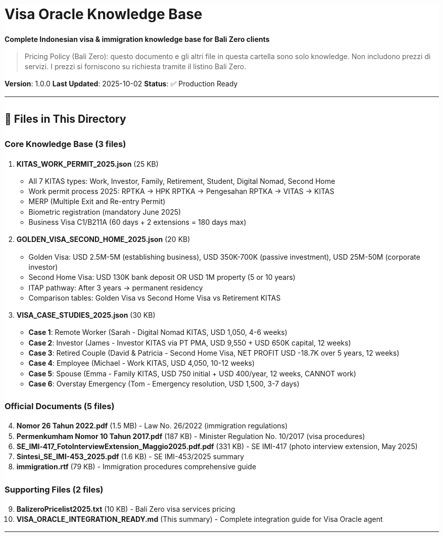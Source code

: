# Visa Oracle Knowledge Base

**Complete Indonesian visa & immigration knowledge base for Bali Zero clients**

> Pricing Policy (Bali Zero): questo documento e gli altri file in questa cartella sono solo knowledge. Non includono prezzi di servizi. I prezzi si forniscono su richiesta tramite il listino Bali Zero.

**Version**: 1.0.0
**Last Updated**: 2025-10-02
**Status**: ✅ Production Ready

---

## 📁 Files in This Directory

### Core Knowledge Base (3 files)
1. **KITAS_WORK_PERMIT_2025.json** (25 KB)
   - All 7 KITAS types: Work, Investor, Family, Retirement, Student, Digital Nomad, Second Home
   - Work permit process 2025: RPTKA → HPK RPTKA → Pengesahan RPTKA → VITAS → KITAS
   - MERP (Multiple Exit and Re-entry Permit)
   - Biometric registration (mandatory June 2025)
   - Business Visa C1/B211A (60 days + 2 extensions = 180 days max)

2. **GOLDEN_VISA_SECOND_HOME_2025.json** (20 KB)
   - Golden Visa: USD 2.5M-5M (establishing business), USD 350K-700K (passive investment), USD 25M-50M (corporate investor)
   - Second Home Visa: USD 130K bank deposit OR USD 1M property (5 or 10 years)
   - ITAP pathway: After 3 years → permanent residency
   - Comparison tables: Golden Visa vs Second Home Visa vs Retirement KITAS

3. **VISA_CASE_STUDIES_2025.json** (30 KB)
   - **Case 1**: Remote Worker (Sarah - Digital Nomad KITAS, USD 1,050, 4-6 weeks)
   - **Case 2**: Investor (James - Investor KITAS via PT PMA, USD 9,550 + USD 650K capital, 12 weeks)
   - **Case 3**: Retired Couple (David & Patricia - Second Home Visa, NET PROFIT USD -18.7K over 5 years, 12 weeks)
   - **Case 4**: Employee (Michael - Work KITAS, USD 4,050, 10-12 weeks)
   - **Case 5**: Spouse (Emma - Family KITAS, USD 750 initial + USD 400/year, 12 weeks, CANNOT work)
   - **Case 6**: Overstay Emergency (Tom - Emergency resolution, USD 1,500, 3-7 days)

### Official Documents (5 files)
4. **Nomor 26 Tahun 2022.pdf** (1.5 MB) - Law No. 26/2022 (immigration regulations)
5. **Permenkumham Nomor 10 Tahun 2017.pdf** (187 KB) - Minister Regulation No. 10/2017 (visa procedures)
6. **SE_IMI‑417_FotoInterviewExtension_Maggio2025.pdf.pdf** (331 KB) - SE IMI-417 (photo interview extension, May 2025)
7. **Sintesi_SE_IMI-453_2025.pdf** (1.6 KB) - SE IMI-453/2025 summary
8. **immigration.rtf** (79 KB) - Immigration procedures comprehensive guide

### Supporting Files (2 files)
9. **BalizeroPricelist2025.txt** (10 KB) - Bali Zero visa services pricing
10. **VISA_ORACLE_INTEGRATION_READY.md** (This summary) - Complete integration guide for Visa Oracle agent

---